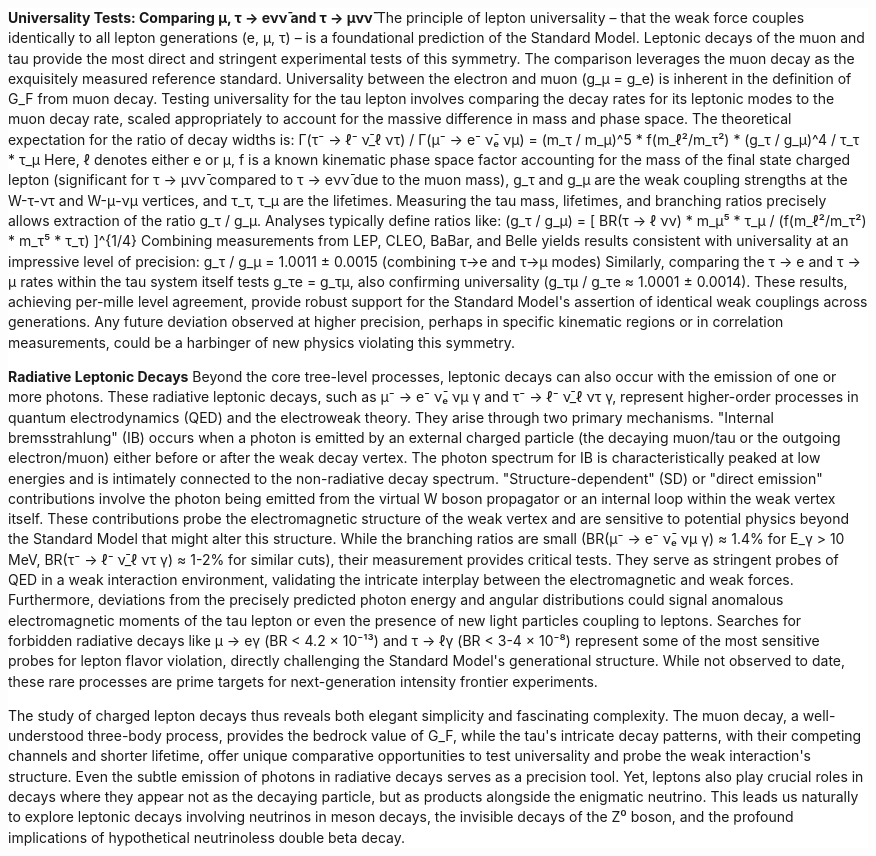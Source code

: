 **Universality Tests: Comparing μ, τ → eνν̄ and τ → μνν̄**
The principle of lepton universality – that the weak force couples identically to all lepton generations (e, μ, τ) – is a foundational prediction of the Standard Model. Leptonic decays of the muon and tau provide the most direct and stringent experimental tests of this symmetry. The comparison leverages the muon decay as the exquisitely measured reference standard. Universality between the electron and muon (g_μ = g_e) is inherent in the definition of G_F from muon decay. Testing universality for the tau lepton involves comparing the decay rates for its leptonic modes to the muon decay rate, scaled appropriately to account for the massive difference in mass and phase space. The theoretical expectation for the ratio of decay widths is:
    Γ(τ⁻ → ℓ⁻ ν̄_ℓ ντ) / Γ(μ⁻ → e⁻ ν̄ₑ νμ) = (m_τ / m_μ)^5 * f(m_ℓ²/m_τ²) * (g_τ / g_μ)^4 / τ_τ * τ_μ
Here, ℓ denotes either e or μ, f is a known kinematic phase space factor accounting for the mass of the final state charged lepton (significant for τ → μνν̄ compared to τ → eνν̄ due to the muon mass), g_τ and g_μ are the weak coupling strengths at the W-τ-ντ and W-μ-νμ vertices, and τ_τ, τ_μ are the lifetimes. Measuring the tau mass, lifetimes, and branching ratios precisely allows extraction of the ratio g_τ / g_μ. Analyses typically define ratios like:
    (g_τ / g_μ) = [ BR(τ → ℓ νν) * m_μ⁵ * τ_μ / (f(m_ℓ²/m_τ²) * m_τ⁵ * τ_τ) ]^{1/4}
Combining measurements from LEP, CLEO, BaBar, and Belle yields results consistent with universality at an impressive level of precision:
    g_τ / g_μ = 1.0011 ± 0.0015  (combining τ→e and τ→μ modes)
Similarly, comparing the τ → e and τ → μ rates within the tau system itself tests g_τe = g_τμ, also confirming universality (g_τμ / g_τe ≈ 1.0001 ± 0.0014). These results, achieving per-mille level agreement, provide robust support for the Standard Model's assertion of identical weak couplings across generations. Any future deviation observed at higher precision, perhaps in specific kinematic regions or in correlation measurements, could be a harbinger of new physics violating this symmetry.

**Radiative Leptonic Decays**
Beyond the core tree-level processes, leptonic decays can also occur with the emission of one or more photons. These radiative leptonic decays, such as μ⁻ → e⁻ ν̄ₑ νμ γ and τ⁻ → ℓ⁻ ν̄_ℓ ντ γ, represent higher-order processes in quantum electrodynamics (QED) and the electroweak theory. They arise through two primary mechanisms. "Internal bremsstrahlung" (IB) occurs when a photon is emitted by an external charged particle (the decaying muon/tau or the outgoing electron/muon) either before or after the weak decay vertex. The photon spectrum for IB is characteristically peaked at low energies and is intimately connected to the non-radiative decay spectrum. "Structure-dependent" (SD) or "direct emission" contributions involve the photon being emitted from the virtual W boson propagator or an internal loop within the weak vertex itself. These contributions probe the electromagnetic structure of the weak vertex and are sensitive to potential physics beyond the Standard Model that might alter this structure. While the branching ratios are small (BR(μ⁻ → e⁻ ν̄ₑ νμ γ) ≈ 1.4% for E_γ > 10 MeV, BR(τ⁻ → ℓ⁻ ν̄_ℓ ντ γ) ≈ 1-2% for similar cuts), their measurement provides critical tests. They serve as stringent probes of QED in a weak interaction environment, validating the intricate interplay between the electromagnetic and weak forces. Furthermore, deviations from the precisely predicted photon energy and angular distributions could signal anomalous electromagnetic moments of the tau lepton or even the presence of new light particles coupling to leptons. Searches for forbidden radiative decays like μ → eγ (BR < 4.2 × 10⁻¹³) and τ → ℓγ (BR < 3-4 × 10⁻⁸) represent some of the most sensitive probes for lepton flavor violation, directly challenging the Standard Model's generational structure. While not observed to date, these rare processes are prime targets for next-generation intensity frontier experiments.

The study of charged lepton decays thus reveals both elegant simplicity and fascinating complexity. The muon decay, a well-understood three-body process, provides the bedrock value of G_F, while the tau's intricate decay patterns, with their competing channels and shorter lifetime, offer unique comparative opportunities to test universality and probe the weak interaction's structure. Even the subtle emission of photons in radiative decays serves as a precision tool. Yet, leptons also play crucial roles in decays where they appear not as the decaying particle, but as products alongside the enigmatic neutrino. This leads us naturally to explore leptonic decays involving neutrinos in meson decays, the invisible decays of the Z⁰ boson, and the profound implications of hypothetical neutrinoless double beta decay.
